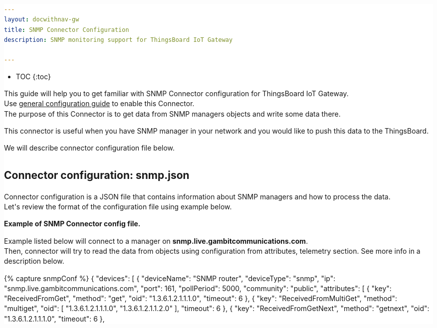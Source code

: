 ```yaml
---
layout: docwithnav-gw
title: SNMP Connector Configuration
description: SNMP monitoring support for ThingsBoard IoT Gateway

---
```


* TOC
{:toc}

This guide will help you to get familiar with SNMP Connector configuration for ThingsBoard IoT Gateway.  
Use [general configuration guide](/docs/iot-gateway/configuration/) to enable this Connector.  
The purpose of this Connector is to get data from SNMP managers objects and write some data there.  

This connector is useful when you have SNMP manager in your network and you would like to push this data to the ThingsBoard.    

We will describe connector configuration file below.  

## Connector configuration: snmp.json

Connector configuration is a JSON file that contains information about SNMP managers and how to process the data.  
Let's review the format of the configuration file using example below.    

<b>Example of SNMP Connector config file.</b>

Example listed below will connect to a manager on **snmp.live.gambitcommunications.com**.  
Then, connector will try to read the data from objects using configuration from attributes, telemetry section. See more info in a description below.  

{% capture snmpConf %}
{
  "devices": [
    {
      "deviceName": "SNMP router",
      "deviceType": "snmp",
      "ip": "snmp.live.gambitcommunications.com",
      "port": 161,
      "pollPeriod": 5000,
      "community": "public",
      "attributes": [
        {
          "key": "ReceivedFromGet",
          "method": "get",
          "oid": "1.3.6.1.2.1.1.1.0",
          "timeout": 6
        },
        {
          "key": "ReceivedFromMultiGet",
          "method": "multiget",
          "oid": [
            "1.3.6.1.2.1.1.1.0",
            "1.3.6.1.2.1.1.2.0"
          ],
          "timeout": 6
        },
        {
          "key": "ReceivedFromGetNext",
          "method": "getnext",
          "oid": "1.3.6.1.2.1.1.1.0",
          "timeout": 6
        },